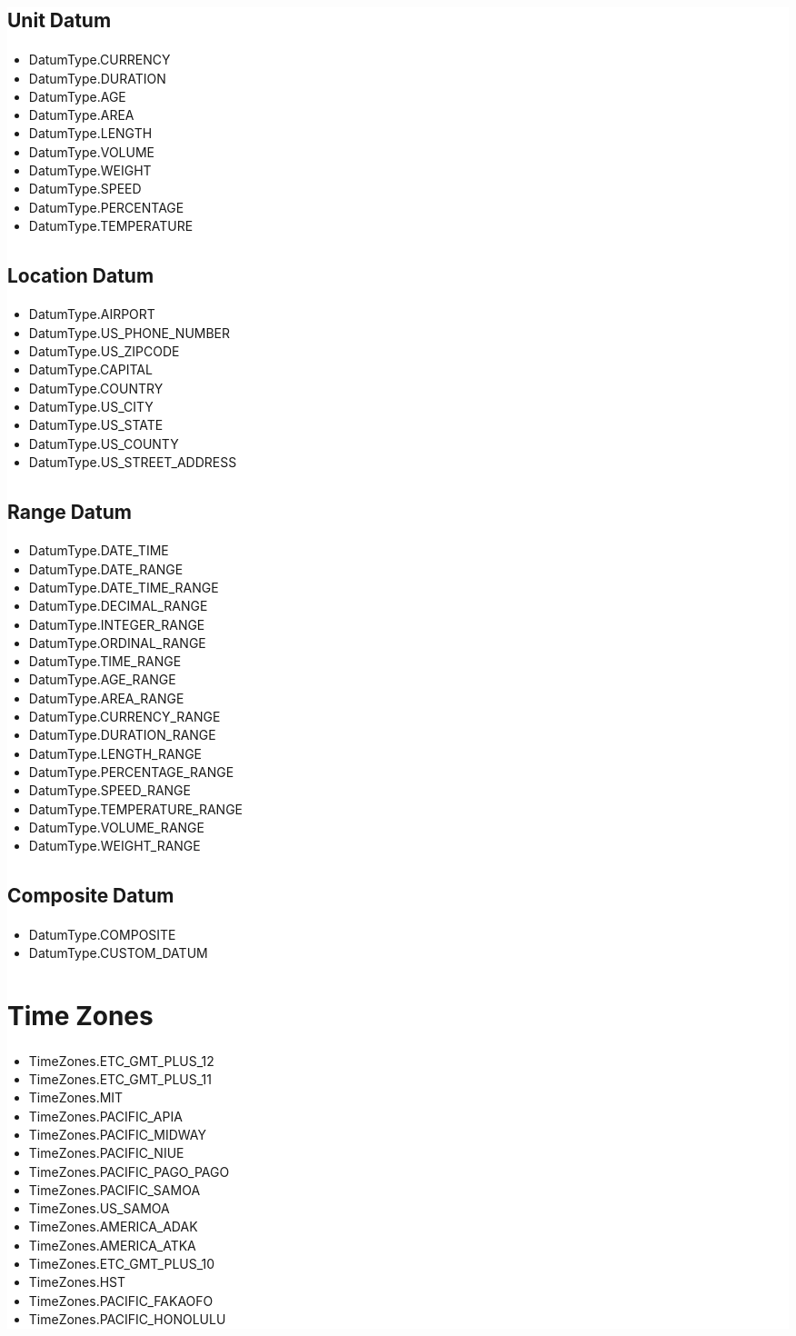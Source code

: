 ## Unit Datum
-   DatumType.CURRENCY
-   DatumType.DURATION
-   DatumType.AGE
-   DatumType.AREA
-   DatumType.LENGTH
-   DatumType.VOLUME
-   DatumType.WEIGHT
-   DatumType.SPEED
-   DatumType.PERCENTAGE
-   DatumType.TEMPERATURE
## Location Datum
-   DatumType.AIRPORT
-   DatumType.US_PHONE_NUMBER
-   DatumType.US_ZIPCODE
-   DatumType.CAPITAL
-   DatumType.COUNTRY
-   DatumType.US_CITY
-   DatumType.US_STATE
-   DatumType.US_COUNTY
-   DatumType.US_STREET_ADDRESS
## Range Datum
-   DatumType.DATE_TIME
-   DatumType.DATE_RANGE
-   DatumType.DATE_TIME_RANGE
-   DatumType.DECIMAL_RANGE
-   DatumType.INTEGER_RANGE
-   DatumType.ORDINAL_RANGE
-   DatumType.TIME_RANGE
-   DatumType.AGE_RANGE
-   DatumType.AREA_RANGE
-   DatumType.CURRENCY_RANGE
-   DatumType.DURATION_RANGE
-   DatumType.LENGTH_RANGE
-   DatumType.PERCENTAGE_RANGE
-   DatumType.SPEED_RANGE
-   DatumType.TEMPERATURE_RANGE
-   DatumType.VOLUME_RANGE
-   DatumType.WEIGHT_RANGE
## Composite Datum
-   DatumType.COMPOSITE
-   DatumType.CUSTOM_DATUM
# Time Zones
-   TimeZones.ETC_GMT_PLUS_12
-   TimeZones.ETC_GMT_PLUS_11
-   TimeZones.MIT
-   TimeZones.PACIFIC_APIA
-   TimeZones.PACIFIC_MIDWAY
-   TimeZones.PACIFIC_NIUE
-   TimeZones.PACIFIC_PAGO_PAGO
-   TimeZones.PACIFIC_SAMOA
-   TimeZones.US_SAMOA
-   TimeZones.AMERICA_ADAK
-   TimeZones.AMERICA_ATKA
-   TimeZones.ETC_GMT_PLUS_10
-   TimeZones.HST
-   TimeZones.PACIFIC_FAKAOFO
-   TimeZones.PACIFIC_HONOLULU